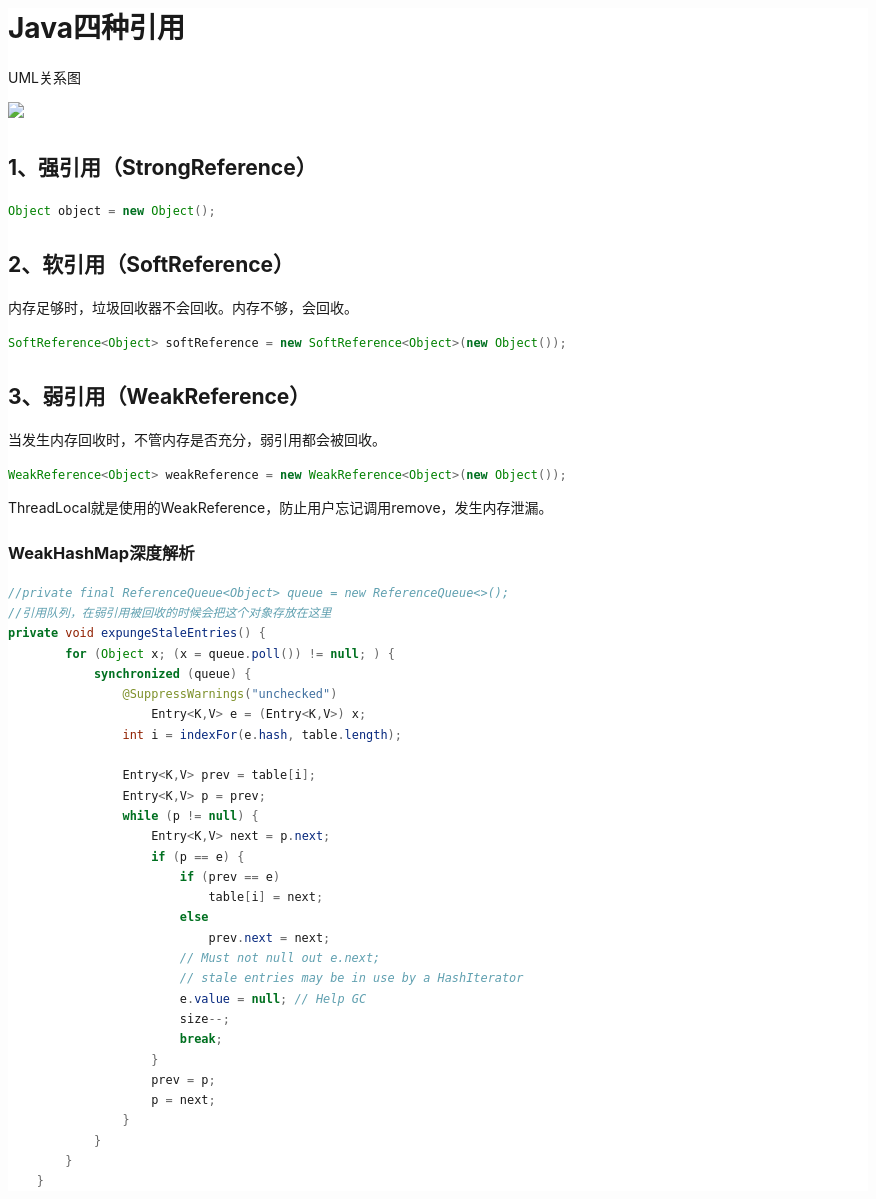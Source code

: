 # Java四种引用

UML关系图

![](/Users/liudingchao/Library/Application%20Support/marktext/images/2022-06-03-22-50-17-image.png)

## 1、强引用（StrongReference）

```java
Object object = new Object();
```

## 2、软引用（SoftReference）

内存足够时，垃圾回收器不会回收。内存不够，会回收。

```java
SoftReference<Object> softReference = new SoftReference<Object>(new Object());
```

## 3、弱引用（WeakReference）

当发生内存回收时，不管内存是否充分，弱引用都会被回收。

```java
WeakReference<Object> weakReference = new WeakReference<Object>(new Object());
```

ThreadLocal就是使用的WeakReference，防止用户忘记调用remove，发生内存泄漏。

### WeakHashMap深度解析

```java
//private final ReferenceQueue<Object> queue = new ReferenceQueue<>();
//引用队列，在弱引用被回收的时候会把这个对象存放在这里
private void expungeStaleEntries() {
        for (Object x; (x = queue.poll()) != null; ) {
            synchronized (queue) {
                @SuppressWarnings("unchecked")
                    Entry<K,V> e = (Entry<K,V>) x;
                int i = indexFor(e.hash, table.length);

                Entry<K,V> prev = table[i];
                Entry<K,V> p = prev;
                while (p != null) {
                    Entry<K,V> next = p.next;
                    if (p == e) {
                        if (prev == e)
                            table[i] = next;
                        else
                            prev.next = next;
                        // Must not null out e.next;
                        // stale entries may be in use by a HashIterator
                        e.value = null; // Help GC
                        size--;
                        break;
                    }
                    prev = p;
                    p = next;
                }
            }
        }
    }
```
